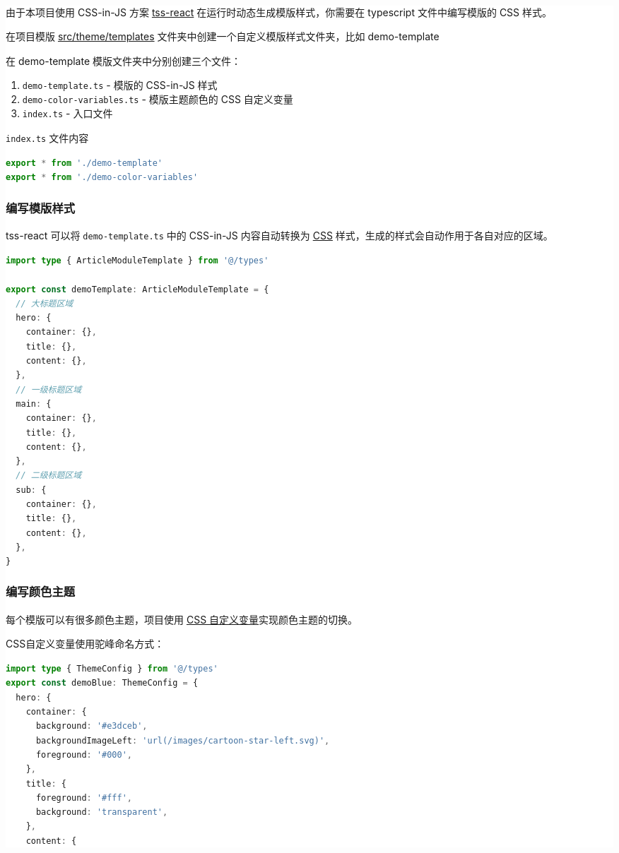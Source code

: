 由于本项目使用 CSS-in-JS 方案 [tss-react](https://www.tss-react.dev) 在运行时动态生成模版样式，你需要在 typescript 文件中编写模版的 CSS 样式。

在项目模版 [src/theme/templates](https://github.com/byodian/oneimg/tree/main/src/theme/templates) 文件夹中创建一个自定义模版样式文件夹，比如 demo-template

在 demo-template 模版文件夹中分别创建三个文件：
1. `demo-template.ts` - 模版的 CSS-in-JS 样式
2. `demo-color-variables.ts` - 模版主题颜色的 CSS 自定义变量
3. `index.ts` - 入口文件


`index.ts` 文件内容

```ts
export * from './demo-template'
export * from './demo-color-variables'
```

### 编写模版样式

tss-react 可以将 `demo-template.ts` 中的 CSS-in-JS 内容自动转换为 [CSS](#模版CSS样式) 样式，生成的样式会自动作用于各自对应的区域。

```ts
import type { ArticleModuleTemplate } from '@/types'

export const demoTemplate: ArticleModuleTemplate = {
  // 大标题区域
  hero: {
    container: {},
    title: {},
    content: {},
  },
  // 一级标题区域
  main: {
    container: {},
    title: {},
    content: {},
  },
  // 二级标题区域
  sub: {
    container: {},
    title: {},
    content: {},
  },
}
```

### 编写颜色主题

每个模版可以有很多颜色主题，项目使用 [CSS 自定义变量](https://developer.mozilla.org/en-US/docs/Web/CSS/Using_CSS_custom_properties)实现颜色主题的切换。

CSS自定义变量使用驼峰命名方式：

```ts
import type { ThemeConfig } from '@/types'
export const demoBlue: ThemeConfig = {
  hero: {
    container: {
      background: '#e3dceb',
      backgroundImageLeft: 'url(/images/cartoon-star-left.svg)',
      foreground: '#000',
    },
    title: {
      foreground: '#fff',
      background: 'transparent',
    },
    content: {
```
